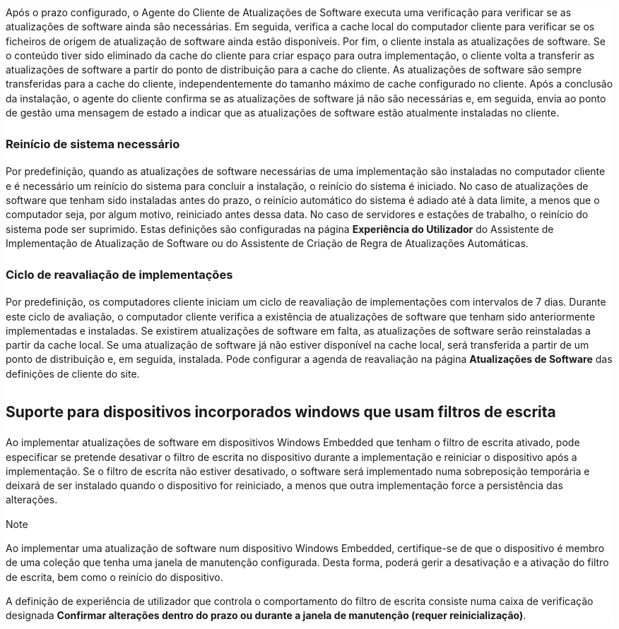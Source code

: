  Após o prazo configurado, o Agente do Cliente de Atualizações de Software executa uma verificação para verificar se as atualizações de software ainda são necessárias. Em seguida, verifica a cache local do computador cliente para verificar se os ficheiros de origem de atualização de software ainda estão disponíveis. Por fim, o cliente instala as atualizações de software. Se o conteúdo tiver sido eliminado da cache do cliente para criar espaço para outra implementação, o cliente volta a transferir as atualizações de software a partir do ponto de distribuição para a cache do cliente. As atualizações de software são sempre transferidas para a cache do cliente, independentemente do tamanho máximo de cache configurado no cliente. Após a conclusão da instalação, o agente do cliente confirma se as atualizações de software já não são necessárias e, em seguida, envia ao ponto de gestão uma mensagem de estado a indicar que as atualizações de software estão atualmente instaladas no cliente.  

### <a name="required-system-restart"></a>Reinício de sistema necessário  
 Por predefinição, quando as atualizações de software necessárias de uma implementação são instaladas no computador cliente e é necessário um reinício do sistema para concluir a instalação, o reinício do sistema é iniciado. No caso de atualizações de software que tenham sido instaladas antes do prazo, o reinício automático do sistema é adiado até à data limite, a menos que o computador seja, por algum motivo, reiniciado antes dessa data. No caso de servidores e estações de trabalho, o reinício do sistema pode ser suprimido. Estas definições são configuradas na página **Experiência do Utilizador** do Assistente de Implementação de Atualização de Software ou do Assistente de Criação de Regra de Atualizações Automáticas.  

### <a name="deployment-reevaluation-cycle"></a>Ciclo de reavaliação de implementações  
 Por predefinição, os computadores cliente iniciam um ciclo de reavaliação de implementações com intervalos de 7 dias. Durante este ciclo de avaliação, o computador cliente verifica a existência de atualizações de software que tenham sido anteriormente implementadas e instaladas. Se existirem atualizações de software em falta, as atualizações de software serão reinstaladas a partir da cache local. Se uma atualização de software já não estiver disponível na cache local, será transferida a partir de um ponto de distribuição e, em seguida, instalada. Pode configurar a agenda de reavaliação na página **Atualizações de Software** das definições de cliente do site.  

##  <a name="support-for-windows-embedded-devices-that-use-write-filters"></a><a name="BKMK_EmbeddedDevices"></a>Suporte para dispositivos incorporados windows que usam filtros de escrita  
 Ao implementar atualizações de software em dispositivos Windows Embedded que tenham o filtro de escrita ativado, pode especificar se pretende desativar o filtro de escrita no dispositivo durante a implementação e reiniciar o dispositivo após a implementação. Se o filtro de escrita não estiver desativado, o software será implementado numa sobreposição temporária e deixará de ser instalado quando o dispositivo for reiniciado, a menos que outra implementação force a persistência das alterações.  

> [!NOTE]  
>  Ao implementar uma atualização de software num dispositivo Windows Embedded, certifique-se de que o dispositivo é membro de uma coleção que tenha uma janela de manutenção configurada. Desta forma, poderá gerir a desativação e a ativação do filtro de escrita, bem como o reinício do dispositivo.  

 A definição de experiência de utilizador que controla o comportamento do filtro de escrita consiste numa caixa de verificação designada **Confirmar alterações dentro do prazo ou durante a janela de manutenção (requer reinicialização)**.  

